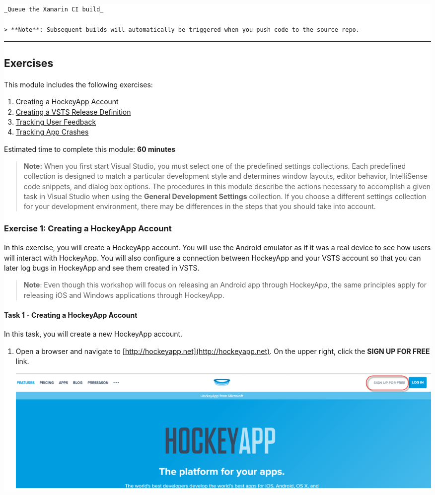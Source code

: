     _Queue the Xamarin CI build_
    
    > **Note**: Subsequent builds will automatically be triggered when you push code to the source repo.
    
---

<a name="Exercises" ></a>
## Exercises ##
This module includes the following exercises:

1. [Creating a HockeyApp Account](#Exercise1)
1. [Creating a VSTS Release Definition](#Exercise2)
1. [Tracking User Feedback](#Exercise3)
1. [Tracking App Crashes](#Exercise4)

Estimated time to complete this module: **60 minutes**

> **Note:** When you first start Visual Studio, you must select one of the predefined settings collections. Each predefined collection is designed to match a particular development style and determines window layouts, editor behavior, IntelliSense code snippets, and dialog box options. The procedures in this module describe the actions necessary to accomplish a given task in Visual Studio when using the **General Development Settings** collection. If you choose a different settings collection for your development environment, there may be differences in the steps that you should take into account.

<a name="Exercise1" ></a>
### Exercise 1: Creating a HockeyApp Account ###

In this exercise, you will create a HockeyApp account. You will use the Android emulator as if it was a real device to see how users will interact with HockeyApp. You will also configure a connection between
HockeyApp and your VSTS account so that you can later log bugs in HockeyApp and see them created in VSTS.

> **Note**: Even though this workshop will focus on releasing an Android app through HockeyApp, the same principles apply for releasing iOS and Windows applications through HockeyApp.

<a name="Ex1Task1" ></a>
#### Task 1 - Creating a HockeyApp Account ####

In this task, you will create a new HockeyApp account.

1. Open a browser and navigate to [http://hockeyapp.net](http://hockeyapp.net). On the upper right, click the **SIGN UP FOR FREE** link.
    

    ![Sign up for free on HockeyApp](Images/hockeyapp-signup.png "Sign up for free on HockeyApp")
    